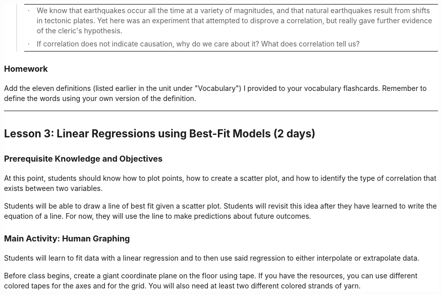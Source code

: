 <blockquote>
  <dl>
   <table border="0">
    <tr>
     <td>
      ·
     </td>
     <td>
      We know that earthquakes occur all the time at a variety of magnitudes, and that natural earthquakes result from shifts in tectonic plates. Yet here was an experiment that attempted to disprove a correlation, but really gave further evidence of the cleric's hypothesis.
     </td>
    </tr>
    <tr>
     <td>
      ·
     </td>
     <td>
      If correlation does not indicate causation, why do we care about it? What does correlation tell us?
     </td>
    </tr>
   </table>
   <dt>
   </dt>
  </dl>
 </blockquote>
 <h3>
  Homework
 </h3>
 <p>
  Add the eleven definitions (listed earlier in the unit under "Vocabulary") I provided to your vocabulary flashcards. Remember to define the words using your own version of the definition.
 </p>

<hr/>
 <h2>
  Lesson 3: Linear Regressions using Best-Fit Models (2 days)
 </h2>
<h3>
  Prerequisite Knowledge and Objectives
 </h3>
 <p>
  At this point, students should know how to plot points, how to create a scatter plot, and how to identify the type of correlation that exists between two variables.
 </p>
<p>
  Students will be able to draw a line of best fit given a scatter plot. Students will revisit this idea after they have learned to write the equation of a line. For now, they will use the line to make predictions about future outcomes.
 </p>

<h3>
  Main Activity: Human Graphing
 </h3>
 <p>
  Students will learn to fit data with a linear regression and to then use said regression to either interpolate or extrapolate data.
 </p>
<p>
  Before class begins, create a giant coordinate plane on the floor using tape. If you have the resources, you can use different colored tapes for the axes and for the grid. You will also need at least two different colored strands of yarn.
 </p>
<p>